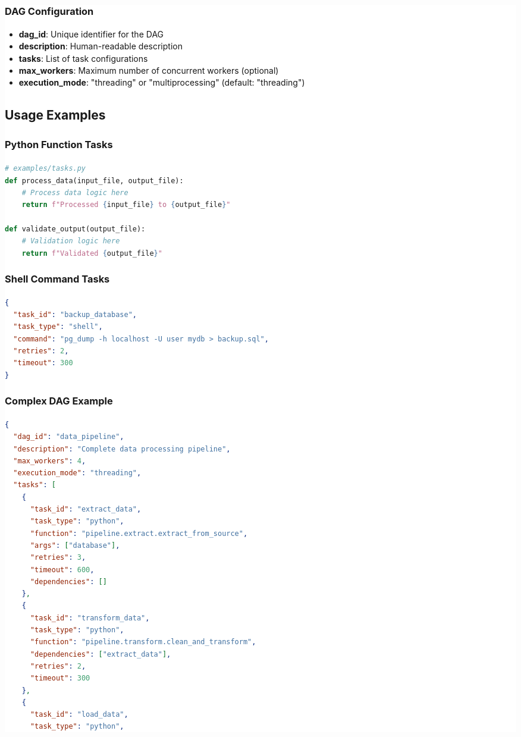 ### DAG Configuration

- **dag_id**: Unique identifier for the DAG
- **description**: Human-readable description
- **tasks**: List of task configurations
- **max_workers**: Maximum number of concurrent workers (optional)
- **execution_mode**: "threading" or "multiprocessing" (default: "threading")

## Usage Examples

### Python Function Tasks

```python
# examples/tasks.py
def process_data(input_file, output_file):
    # Process data logic here
    return f"Processed {input_file} to {output_file}"

def validate_output(output_file):
    # Validation logic here
    return f"Validated {output_file}"
```

### Shell Command Tasks

```json
{
  "task_id": "backup_database",
  "task_type": "shell",
  "command": "pg_dump -h localhost -U user mydb > backup.sql",
  "retries": 2,
  "timeout": 300
}
```

### Complex DAG Example

```json
{
  "dag_id": "data_pipeline",
  "description": "Complete data processing pipeline",
  "max_workers": 4,
  "execution_mode": "threading",
  "tasks": [
    {
      "task_id": "extract_data",
      "task_type": "python",
      "function": "pipeline.extract.extract_from_source",
      "args": ["database"],
      "retries": 3,
      "timeout": 600,
      "dependencies": []
    },
    {
      "task_id": "transform_data",
      "task_type": "python",
      "function": "pipeline.transform.clean_and_transform",
      "dependencies": ["extract_data"],
      "retries": 2,
      "timeout": 300
    },
    {
      "task_id": "load_data",
      "task_type": "python",
```